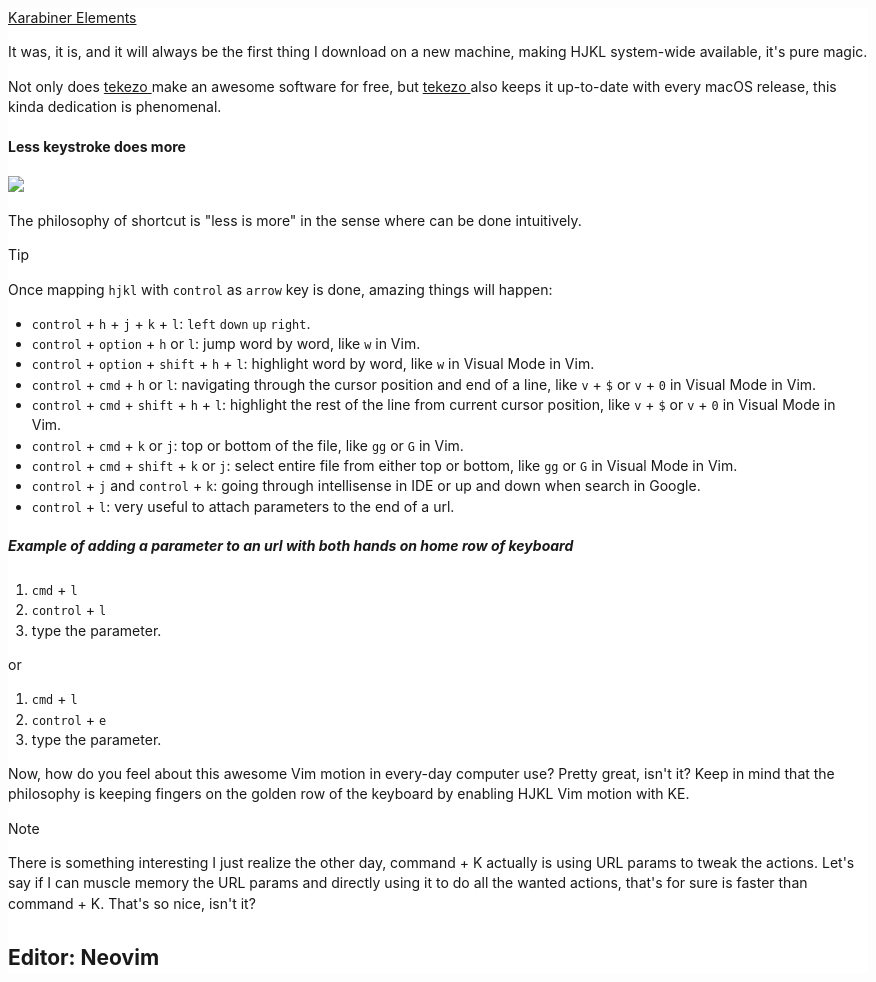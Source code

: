 [Karabiner Elements](https://karabiner-elements.pqrs.org/)

It was, it is, and it will always be the first thing I download on a new machine, making HJKL system-wide available, it's pure magic.

Not only does [ tekezo ](https://github.com/tekezo) make an awesome software for free, but [ tekezo ](https://github.com/tekezo) also keeps it up-to-date with every macOS release, this kinda dedication is phenomenal.

#### Less keystroke does more

![](./images/vim-motion2.gif)

The philosophy of shortcut is "less is more" in the sense where can be done intuitively.

> [!TIP]
> Once mapping `hjkl` with `control` as `arrow` key is done, amazing things will happen:

- `control` + `h` + `j` + `k` + `l`: `left` `down` `up` `right`.
- `control` + `option` + `h` or `l`: jump word by word, like `w` in Vim.
- `control` + `option` + `shift` + `h` + `l`: highlight word by word, like `w` in Visual Mode in Vim.
- `control` + `cmd` + `h` or `l`: navigating through the cursor position and end of a line, like `v` + `$` or `v` + `0` in Visual Mode in Vim.
- `control` + `cmd` + `shift` + `h` + `l`: highlight the rest of the line from current cursor position, like `v` + `$` or `v` + `0` in Visual Mode in Vim.
- `control` + `cmd` + `k` or `j`: top or bottom of the file, like `gg` or `G` in Vim.
- `control` + `cmd` + `shift` + `k` or `j`: select entire file from either top or bottom, like `gg` or `G` in Visual Mode in Vim.
- `control` + `j` and `control` + `k`: going through intellisense in IDE or up and down when search in Google.
- `control` + `l`: very useful to attach parameters to the end of a url.

##### Example of adding a parameter to an url with both hands on home row of keyboard

1. `cmd` + `l`
2. `control` + `l`
3. type the parameter.

or

1. `cmd` + `l`
2. `control` + `e`
3. type the parameter.

Now, how do you feel about this awesome Vim motion in every-day computer use? Pretty great, isn't it? Keep in mind that the philosophy is keeping fingers on the golden row of the keyboard by enabling HJKL Vim motion with KE.

> [!NOTE]
> There is something interesting I just realize the other day, command + K actually is using URL params to tweak the actions. Let's say if I can muscle memory the URL params and directly using it to do all the wanted actions, that's for sure is faster than command + K. That's so nice, isn't it?

## Editor: Neovim
